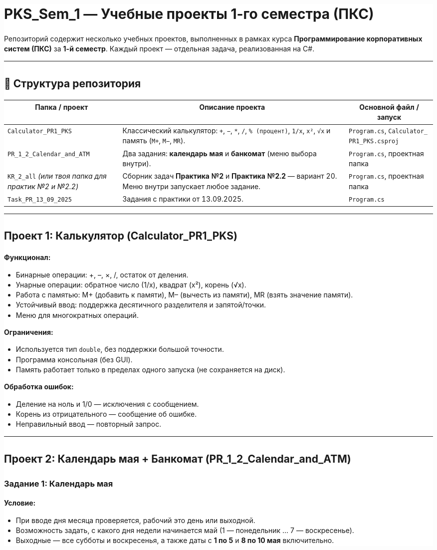 # PKS_Sem_1 — Учебные проекты 1-го семестра (ПКС)

Репозиторий содержит несколько учебных проектов, выполненных в рамках курса **Программирование корпоративных систем (ПКС)** за **1-й семестр**. Каждый проект — отдельная задача, реализованная на C#.

---

## 📁 Структура репозитория

| Папка / проект | Описание проекта | Основной файл / запуск |
|---|---|---|
| `Calculator_PR1_PKS` | Классический калькулятор: `+`, `−`, `*`, `/`, `% (процент)`, `1/x`, `x²`, `√x` и память (`M+`, `M−`, `MR`). | `Program.cs`, `Calculator_PR1_PKS.csproj` |
| `PR_1_2_Calendar_and_ATM` | Два задания: **календарь мая** и **банкомат** (меню выбора внутри). | `Program.cs`, проектная папка |
| `KR_2_all` *(или твоя папка для практик №2 и №2.2)* | Сборник задач **Практика №2** и **Практика №2.2** — вариант 20. Меню внутри запускает любое задание. | `Program.cs`, проектная папка |
| `Task_PR_13_09_2025` | Задания с практики от 13.09.2025. | `Program.cs` |

---

## Проект 1: Калькулятор (Calculator_PR1_PKS)

**Функционал:**
- Бинарные операции: +, –, ×, /, остаток от деления.  
- Унарные операции: обратное число (1/x), квадрат (x²), корень (√x).  
- Работа с памятью: M+ (добавить к памяти), M– (вычесть из памяти), MR (взять значение памяти).  
- Устойчивый ввод: поддержка десятичного разделителя и запятой/точки.  
- Меню для многократных операций.

**Ограничения:**
- Используется тип `double`, без поддержки большой точности.  
- Программа консольная (без GUI).  
- Память работает только в пределах одного запуска (не сохраняется на диск).

**Обработка ошибок:**
- Деление на ноль и 1/0 — исключения с сообщением.  
- Корень из отрицательного — сообщение об ошибке.  
- Неправильный ввод — повторный запрос.

---

## Проект 2: Календарь мая + Банкомат (PR_1_2_Calendar_and_ATM)

### Задание 1: Календарь мая

**Условие:**
- При вводе дня месяца проверяется, рабочий это день или выходной.  
- Возможность задать, с какого дня недели начинается май (1 — понедельник … 7 — воскресенье).  
- Выходные — все субботы и воскресенья, а также даты с **1 по 5** и **8 по 10 мая** включительно.
